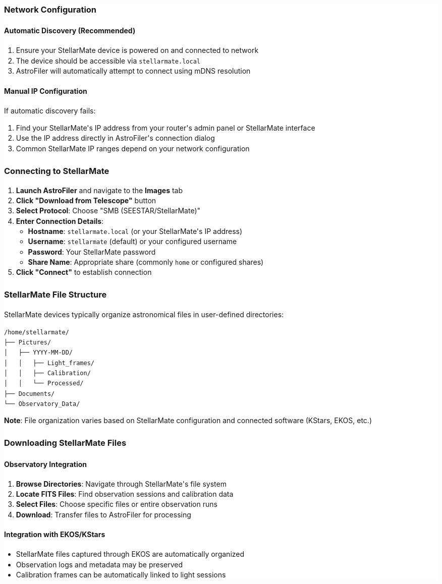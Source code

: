 ### Network Configuration

#### Automatic Discovery (Recommended)
1. Ensure your StellarMate device is powered on and connected to network
2. The device should be accessible via `stellarmate.local`
3. AstroFiler will automatically attempt to connect using mDNS resolution

#### Manual IP Configuration
If automatic discovery fails:
1. Find your StellarMate's IP address from your router's admin panel or StellarMate interface
2. Use the IP address directly in AstroFiler's connection dialog
3. Common StellarMate IP ranges depend on your network configuration

### Connecting to StellarMate

1. **Launch AstroFiler** and navigate to the **Images** tab
2. **Click "Download from Telescope"** button
3. **Select Protocol**: Choose "SMB (SEESTAR/StellarMate)"
4. **Enter Connection Details**:
   - **Hostname**: `stellarmate.local` (or your StellarMate's IP address)
   - **Username**: `stellarmate` (default) or your configured username
   - **Password**: Your StellarMate password
   - **Share Name**: Appropriate share (commonly `home` or configured shares)
5. **Click "Connect"** to establish connection

### StellarMate File Structure

StellarMate devices typically organize astronomical files in user-defined directories:
```
/home/stellarmate/
├── Pictures/
│   ├── YYYY-MM-DD/
│   │   ├── Light_frames/
│   │   ├── Calibration/
│   │   └── Processed/
├── Documents/
└── Observatory_Data/
```

**Note**: File organization varies based on StellarMate configuration and connected software (KStars, EKOS, etc.)

### Downloading StellarMate Files

#### Observatory Integration
1. **Browse Directories**: Navigate through StellarMate's file system
2. **Locate FITS Files**: Find observation sessions and calibration data
3. **Select Files**: Choose specific files or entire observation runs
4. **Download**: Transfer files to AstroFiler for processing

#### Integration with EKOS/KStars
- StellarMate files captured through EKOS are automatically organized
- Observation logs and metadata may be preserved
- Calibration frames can be automatically linked to light sessions
